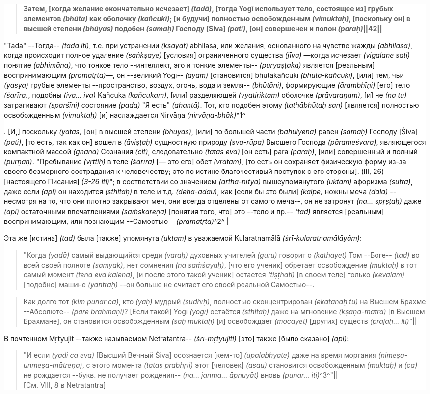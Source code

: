 > **Затем, [когда желание окончательно исчезает] _(tadā)_, [тогда Yogī использует тело, состоящее из] грубых элементов _(bhūta)_ как оболочку _(kañcukī)_; [и будучи] полностью освобожденным _(vimuktaḥ)_, [поскольку он] в высшей степени _(bhūyas)_ подобен _(samaḥ)_ Господу [Śiva] _(pati)_, [он] совершенен и полон _(paraḥ)_||42||**

"Tadā" --Тогда-- _(tadā iti)_, т.е. при устранении _(kṣayāt)_ abhilāṣa, или желания, основанного на чувстве жажды _(abhilāṣa)_, когда происходит полное удаление _(saṅkṣaye)_ [условия] ограниченного существа _(jīva)_ —когда исчезает _(vigalane sati)_ понятие _(abhimāna)_, что тонкое тело --интеллект, эго и тонкие элементы-- _(puryaṣṭaka)_ является [реальным] воспринимающим _(pramātṛtā)_—, он --великий Yogī-- _(ayam)_ [становится] bhūtakañcukī _(bhūta-kañcukī)_, [или] тем, чьи _(yasya)_ грубые элементы --пространство, воздух, огонь, вода и земля-- _(bhūtāni)_, формирующие _(ārambhīṇi)_ [его] тело _(śarīra)_, подобны _(iva... iva)_ Kañcuka _(kañcukam)_, [или] разделяющей _(vyatiriktam)_ оболочке _(prāvaraṇam)_, [и] не _(na tu)_ затрагивают _(sparśīni)_ состояние _(pada)_ "Я есть" _(ahantā)_. Тот, кто подобен этому _(tathābhūtaḥ san)_ [является] полностью освобожденным _(vimuktaḥ)_ [и] наслаждается Nirvāṇa _(nirvāṇa-bhāk)_^1^

. [И,] поскольку _(yatas)_ [он] в высшей степени _(bhūyas)_, [или] по большей части _(bāhulyena)_ равен _(samaḥ)_ Господу [Śiva] _(pati)_, [то есть, так как он] вошел в _(āviṣṭaḥ)_ сущностную природу _(sva-rūpa)_ Высшего Господа _(pārameśvara)_, являющегося компактной массой _(ghana)_ Сознания _(cit)_, следовательно _(tatas eva)_ [он есть] para _(paraḥ)_, [или] совершенный и полный _(pūrṇaḥ)_. "Пребывание _(vṛttiḥ)_ в теле _(śarīra)_ [— это его] обет _(vratam)_, [то есть он сохраняет физическую форму из-за своего безмерного сострадания к человечеству; это по истине благочестивый поступок с его стороны]. (III, 26) [настоящего Писания] _(3-26 iti)_"; в соответствии со значением _(artha-nītyā)_ вышеупомянутого _(uktam)_ афоризма _(sūtra)_, даже если _(api)_ он находится _(sthitaḥ)_ в теле и т.д. _(deha-ādau)_, как [если бы это были] _(kalpe)_ ножны меча _(dala)_ --несмотря на то, что они плотно закрывают меч, они всегда отделены от самого меча--, он не затронут _(na... spṛṣṭaḥ)_ даже _(api)_ остаточными впечатлениями _(saṁskāreṇa)_ [понятия того, что] это --тело и пр.-- _(tad)_ является [реальным]
воспринимающим, или познающим --Самостью-- _(pramātṛtā)_^2^
|

Эта же [истина] _(tad)_ была [также] упомянута _(uktam)_ в уважаемой Kularatnamālā _(śrī-kularatnamālāyām)_:

> "Когда _(yadā)_ самый выдающийся среди _(varaḥ)_ духовных учителей _(guru)_ говорит о _(kathayet)_ Том --Боге-- _(tad)_ во всей своей полноте _(samyak)_, нет сомнения _(na saṁśayaḥ)_, [что его ученик] обретает освобождение _(muktaḥ)_ в тот самый момент _(tena eva kālena)_, [и после этого такой ученик] остается _(tiṣṭhati)_ [в своем теле] только _(kevalam)_ [подобно] машине _(yantraḥ)_ --он больше не считает его своей реальной Самостью--.

> Как долго тот _(kim punar ca)_, кто _(yaḥ)_ мудрый _(sudhīḥ)_, полностью сконцентрирован _(ekatānaḥ tu)_ на Высшем Брахме --Абсолюте-- _(pare brahmaṇi)_? [Если такой] Yogī _(yogī)_ остаётся _(sthitaḥ)_ даже на мгновение _(kṣaṇa-mātra)_ [в Высшем Брахмане], он становится освобожденным _(saḥ muktaḥ)_ [и] освобождает _(mocayet)_ [других] существ _(prajāḥ... iti)_"||

В почтенном Mṛtyujit --также называемом Netratantra-- _(śrī-mṛtyujiti)_ [это] также [было сказано] _(api)_:

> "И если _(yadi ca eva)_ [Высший Вечный Śiva] осознается [кем-то] _(upalabhyate)_ даже на время моргания _(nimeṣa-unmeṣa-mātreṇa)_, с этого момента _(tatas prabhṛti)_ этот [человек] _(asau)_ становится освобожденным _(muktaḥ)_ и _(ca)_ не рождается --букв. не получает рождения-- _(na... janma... āpnuyāt)_ вновь _(punar... iti)_^3^"||  
> [См. VIII, 8 в Netratantra]
